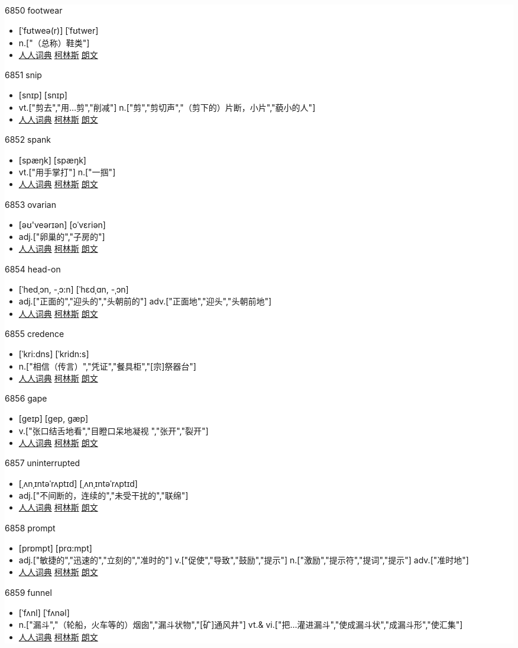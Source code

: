 6850 footwear 
- [ˈfʊtweə(r)]  [ˈfʊtwer] 
- n.["（总称）鞋类"]   
- [人人词典](https://www.91dict.com/words?w=footwear) [柯林斯](https://www.collinsdictionary.com/zh/dictionary/english/footwear) [朗文](https://www.ldoceonline.com/dictionary/footwear) 

6851 snip 
- [snɪp]  [snɪp] 
- vt.["剪去","用…剪","削减"]  n.["剪","剪切声","（剪下的）片断，小片","藐小的人"]   
- [人人词典](https://www.91dict.com/words?w=snip) [柯林斯](https://www.collinsdictionary.com/zh/dictionary/english/snip) [朗文](https://www.ldoceonline.com/dictionary/snip) 

6852 spank 
- [spæŋk]  [spæŋk] 
- vt.["用手掌打"]  n.["一掴"]   
- [人人词典](https://www.91dict.com/words?w=spank) [柯林斯](https://www.collinsdictionary.com/zh/dictionary/english/spank) [朗文](https://www.ldoceonline.com/dictionary/spank) 

6853 ovarian 
- [əʊ'veərɪən]  [oˈvɛriən] 
- adj.["卵巢的","子房的"]   
- [人人词典](https://www.91dict.com/words?w=ovarian) [柯林斯](https://www.collinsdictionary.com/zh/dictionary/english/ovarian) [朗文](https://www.ldoceonline.com/dictionary/ovarian) 

6854 head-on 
- [ˈhedˌɔn, -ˌɔ:n]  [ˈhɛdˌɑn, -ˌɔn] 
- adj.["正面的","迎头的","头朝前的"]  adv.["正面地","迎头","头朝前地"]   
- [人人词典](https://www.91dict.com/words?w=head-on) [柯林斯](https://www.collinsdictionary.com/zh/dictionary/english/head-on) [朗文](https://www.ldoceonline.com/dictionary/head-on) 

6855 credence 
- [ˈkri:dns]  [ˈkridn:s] 
- n.["相信（传言）","凭证","餐具柜","[宗]祭器台"]   
- [人人词典](https://www.91dict.com/words?w=credence) [柯林斯](https://www.collinsdictionary.com/zh/dictionary/english/credence) [朗文](https://www.ldoceonline.com/dictionary/credence) 

6856 gape 
- [geɪp]  [ɡep, ɡæp] 
- v.["张口结舌地看","目瞪口呆地凝视 ","张开","裂开"]   
- [人人词典](https://www.91dict.com/words?w=gape) [柯林斯](https://www.collinsdictionary.com/zh/dictionary/english/gape) [朗文](https://www.ldoceonline.com/dictionary/gape) 

6857 uninterrupted 
- [ˌʌnˌɪntəˈrʌptɪd]  [ˌʌnˌɪntəˈrʌptɪd] 
- adj.["不间断的，连续的","未受干扰的","联绵"]   
- [人人词典](https://www.91dict.com/words?w=uninterrupted) [柯林斯](https://www.collinsdictionary.com/zh/dictionary/english/uninterrupted) [朗文](https://www.ldoceonline.com/dictionary/uninterrupted) 

6858 prompt 
- [prɒmpt]  [prɑ:mpt] 
- adj.["敏捷的","迅速的","立刻的","准时的"]  v.["促使","导致","鼓励","提示"]  n.["激励","提示符","提词","提示"]  adv.["准时地"]   
- [人人词典](https://www.91dict.com/words?w=prompt) [柯林斯](https://www.collinsdictionary.com/zh/dictionary/english/prompt) [朗文](https://www.ldoceonline.com/dictionary/prompt) 

6859 funnel 
- [ˈfʌnl]  [ˈfʌnəl] 
- n.["漏斗","（轮船，火车等的）烟囱","漏斗状物","[矿]通风井"]  vt.& vi.["把…灌进漏斗","使成漏斗状","成漏斗形","使汇集"]   
- [人人词典](https://www.91dict.com/words?w=funnel) [柯林斯](https://www.collinsdictionary.com/zh/dictionary/english/funnel) [朗文](https://www.ldoceonline.com/dictionary/funnel) 
